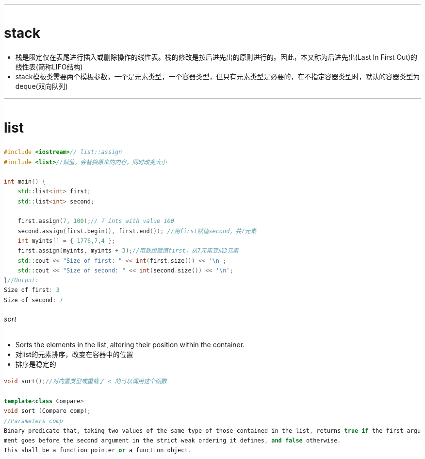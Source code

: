 
---

# stack

-   栈是限定仅在表尾进行插入或删除操作的线性表。栈的修改是按后进先出的原则进行的。因此，本又称为后进先出(Last In First Out)的线性表(简称LIFO结构)
-   stack模板类需要两个模板参数，一个是元素类型，一个容器类型，但只有元素类型是必要的，在不指定容器类型时，默认的容器类型为deque(双向队列)





---

# list

```c++
#include <iostream>// list::assign
#include <list>//赋值，会替换原来的内容，同时改变大小

int main() {
	std::list<int> first;
	std::list<int> second;

	first.assign(7, 100);// 7 ints with value 100
	second.assign(first.begin(), first.end()); //用first赋值second，共7元素
	int myints[] = { 1776,7,4 };
	first.assign(myints, myints + 3);//用数组赋值first，从7元素变成3元素
	std::cout << "Size of first: " << int(first.size()) << '\n';
	std::cout << "Size of second: " << int(second.size()) << '\n';
}//Output:
Size of first: 3
Size of second: 7
```



###### sort

-   Sorts the elements in the list, altering their position within the container.
-   对list的元素排序，改变在容器中的位置
-   排序是稳定的

```cpp
void sort();//对内置类型或重载了 < 的可以调用这个函数

template<class Compare>
void sort (Compare comp);
//Parameters comp
Binary predicate that, taking two values of the same type of those contained in the list, returns true if the first argument goes before the second argument in the strict weak ordering it defines, and false otherwise.
This shall be a function pointer or a function object.
```
